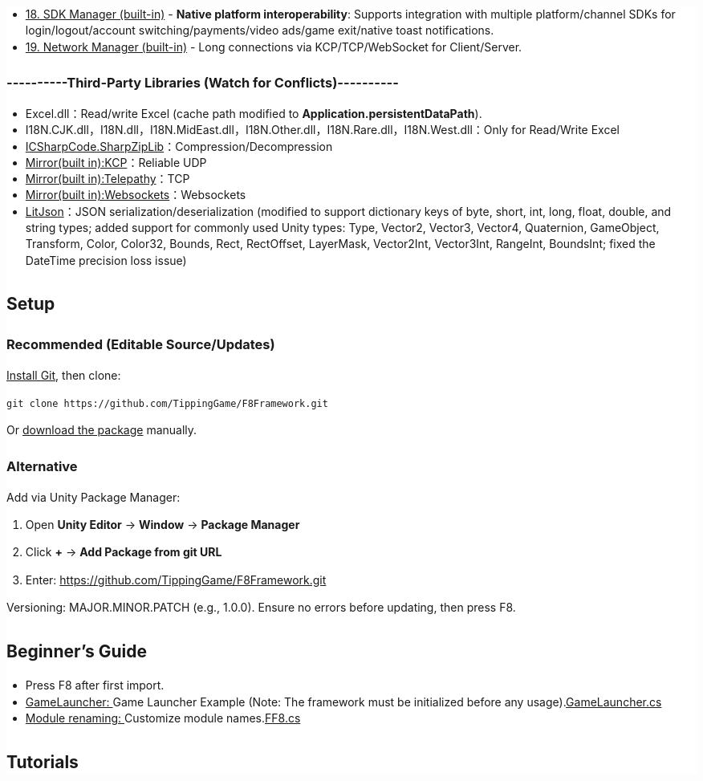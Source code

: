 * [18. SDK Manager (built-in)](https://github.com/TippingGame/F8Framework/blob/main/Tests/SDKManager/README_EN.md) - **Native platform interoperability**: Supports integration with multiple platform/channel SDKs for login/logout/account switching/payments/video ads/game exit/native toast notifications.
* [19. Network Manager (built-in)](https://github.com/TippingGame/F8Framework/blob/main/Tests/Network/README_EN.md) - Long connections via KCP/TCP/WebSocket for Client/Server.
### ----------Third-Party Libraries (Watch for Conflicts)----------
* Excel.dll：Read/write Excel (cache path modified to **Application.persistentDataPath**).
* I18N.CJK.dll，I18N.dll，I18N.MidEast.dll，I18N.Other.dll，I18N.Rare.dll，I18N.West.dll：Only for Read/Write Excel
* [ICSharpCode.SharpZipLib](https://github.com/icsharpcode/SharpZipLib)：Compression/Decompression
* [Mirror(built in):KCP](https://github.com/MirrorNetworking/kcp2k)：Reliable UDP
* [Mirror(built in):Telepathy](https://github.com/MirrorNetworking/Telepathy)：TCP
* [Mirror(built in):Websockets](https://github.com/MirrorNetworking/SimpleWebTransport)：Websockets
* [LitJson](https://github.com/LitJSON/litjson)：JSON serialization/deserialization (modified to support dictionary keys of byte, short, int, long, float, double, and string types; added support for commonly used Unity types: Type, Vector2, Vector3, Vector4, Quaternion, GameObject, Transform, Color, Color32, Bounds, Rect, RectOffset, LayerMask, Vector2Int, Vector3Int, RangeInt, BoundsInt; fixed the DateTime precision loss issue)

## Setup
### Recommended (Editable Source/Updates)
[Install Git](https://git-scm.com/), then clone:
```text
git clone https://github.com/TippingGame/F8Framework.git
```
Or [download the package](https://codeload.github.com/TippingGame/F8Framework/zip/refs/heads/main) manually.

### Alternative

Add via Unity Package Manager:

1. Open **Unity Editor** → **Window** → **Package Manager**

2. Click **+** → **Add Package from git URL**

3. Enter: <https://github.com/TippingGame/F8Framework.git>

Versioning: MAJOR.MINOR.PATCH (e.g., 1.0.0). Ensure no errors before updating, then press F8.

## Beginner’s Guide

* Press F8 after first import.
* [GameLauncher: ](https://github.com/TippingGame/F8Framework/blob/main/Launcher/GameLauncher.cs)Game Launcher Example (Note: The framework must be initialized before any usage).[GameLauncher.cs](https://github.com/TippingGame/F8Framework/blob/main/Launcher/GameLauncher.cs)
* [Module renaming: ](https://github.com/TippingGame/F8Framework/blob/main/Launcher/FF8.cs)Customize module names.[FF8.cs](https://github.com/TippingGame/F8Framework/blob/main/Launcher/FF8.cs)  

## Tutorials
